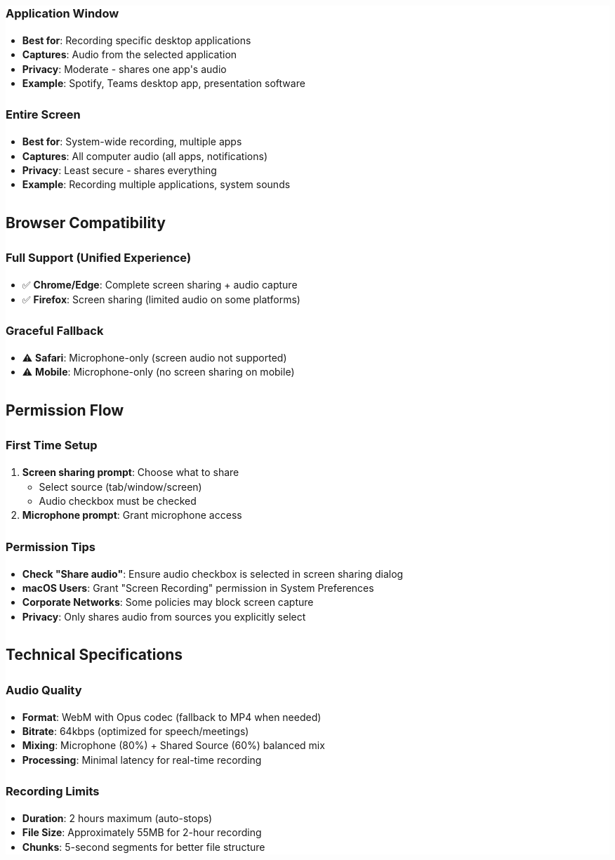 ### Application Window
- **Best for**: Recording specific desktop applications
- **Captures**: Audio from the selected application
- **Privacy**: Moderate - shares one app's audio
- **Example**: Spotify, Teams desktop app, presentation software

### Entire Screen 
- **Best for**: System-wide recording, multiple apps
- **Captures**: All computer audio (all apps, notifications)
- **Privacy**: Least secure - shares everything
- **Example**: Recording multiple applications, system sounds

## Browser Compatibility

### Full Support (Unified Experience)
- ✅ **Chrome/Edge**: Complete screen sharing + audio capture
- ✅ **Firefox**: Screen sharing (limited audio on some platforms)

### Graceful Fallback
- ⚠️ **Safari**: Microphone-only (screen audio not supported)
- ⚠️ **Mobile**: Microphone-only (no screen sharing on mobile)

## Permission Flow

### First Time Setup
1. **Screen sharing prompt**: Choose what to share
   - Select source (tab/window/screen)
   - Audio checkbox must be checked
2. **Microphone prompt**: Grant microphone access

### Permission Tips
- **Check "Share audio"**: Ensure audio checkbox is selected in screen sharing dialog
- **macOS Users**: Grant "Screen Recording" permission in System Preferences
- **Corporate Networks**: Some policies may block screen capture
- **Privacy**: Only shares audio from sources you explicitly select

## Technical Specifications

### Audio Quality
- **Format**: WebM with Opus codec (fallback to MP4 when needed)
- **Bitrate**: 64kbps (optimized for speech/meetings)
- **Mixing**: Microphone (80%) + Shared Source (60%) balanced mix
- **Processing**: Minimal latency for real-time recording

### Recording Limits
- **Duration**: 2 hours maximum (auto-stops)
- **File Size**: Approximately 55MB for 2-hour recording
- **Chunks**: 5-second segments for better file structure
